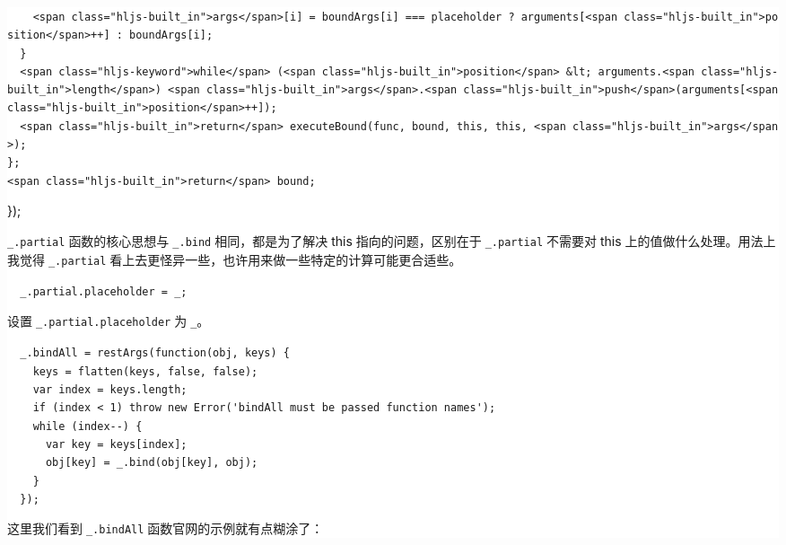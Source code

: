         <span class="hljs-built_in">args</span>[i] = boundArgs[i] === placeholder ? arguments[<span class="hljs-built_in">position</span>++] : boundArgs[i];
      }
      <span class="hljs-keyword">while</span> (<span class="hljs-built_in">position</span> &lt; arguments.<span class="hljs-built_in">length</span>) <span class="hljs-built_in">args</span>.<span class="hljs-built_in">push</span>(arguments[<span class="hljs-built_in">position</span>++]);
      <span class="hljs-built_in">return</span> executeBound(func, bound, this, this, <span class="hljs-built_in">args</span>);
    };
    <span class="hljs-built_in">return</span> bound;
  });
</code></pre>
<p><code>_.partial</code> 函数的核心思想与 <code>_.bind</code> 相同，都是为了解决 this 指向的问题，区别在于 <code>_.partial</code> 不需要对 this 上的值做什么处理。用法上我觉得 <code>_.partial</code> 看上去更怪异一些，也许用来做一些特定的计算可能更合适些。</p>
<div class="widget-codetool" style="display:none;">
      <div class="widget-codetool--inner">
      <span class="selectCode code-tool" data-toggle="tooltip" data-placement="top" title="" data-original-title="全选"></span>
      <span type="button" class="copyCode code-tool" data-toggle="tooltip" data-placement="top" data-clipboard-text="  _.partial.placeholder = _;
" title="" data-original-title="复制"></span>
      <span type="button" class="saveToNote code-tool" data-toggle="tooltip" data-placement="top" title="" data-original-title="放进笔记"></span>
      </div>
      </div><pre class="hljs coq"><code>  <span class="hljs-keyword">_</span>.partial.placeholder = <span class="hljs-keyword">_</span>;
</code></pre>
<p>设置 <code>_.partial.placeholder</code> 为 <code>_</code>。</p>
<div class="widget-codetool" style="display:none;">
      <div class="widget-codetool--inner">
      <span class="selectCode code-tool" data-toggle="tooltip" data-placement="top" title="" data-original-title="全选"></span>
      <span type="button" class="copyCode code-tool" data-toggle="tooltip" data-placement="top" data-clipboard-text="  _.bindAll = restArgs(function(obj, keys) {
    keys = flatten(keys, false, false);
    var index = keys.length;
    if (index < 1) throw new Error('bindAll must be passed function names');
    while (index--) {
      var key = keys[index];
      obj[key] = _.bind(obj[key], obj);
    }
  });
" title="" data-original-title="复制"></span>
      <span type="button" class="saveToNote code-tool" data-toggle="tooltip" data-placement="top" title="" data-original-title="放进笔记"></span>
      </div>
      </div><pre class="hljs maxima"><code>  <span class="hljs-symbol">_</span>.bindAll = restArgs(function(obj, keys) {
    keys = <span class="hljs-built_in">flatten</span>(keys, <span class="hljs-literal">false</span>, <span class="hljs-literal">false</span>);
    <span class="hljs-built_in">var</span> index = keys.<span class="hljs-built_in">length</span>;
    <span class="hljs-keyword">if</span> (index &lt; <span class="hljs-number">1</span>) <span class="hljs-built_in">throw</span> <span class="hljs-built_in">new</span> Error('bindAll must be passed function names');
    <span class="hljs-keyword">while</span> (index--) {
      <span class="hljs-built_in">var</span> <span class="hljs-built_in">key</span> = keys[index];
      obj[<span class="hljs-built_in">key</span>] = <span class="hljs-symbol">_</span>.bind(obj[<span class="hljs-built_in">key</span>], obj);
    }
  });
</code></pre>
<p>这里我们看到 <code>_.bindAll</code> 函数官网的示例就有点糊涂了：</p>
<blockquote><div class="widget-codetool" style="display:none;">
      <div class="widget-codetool--inner">